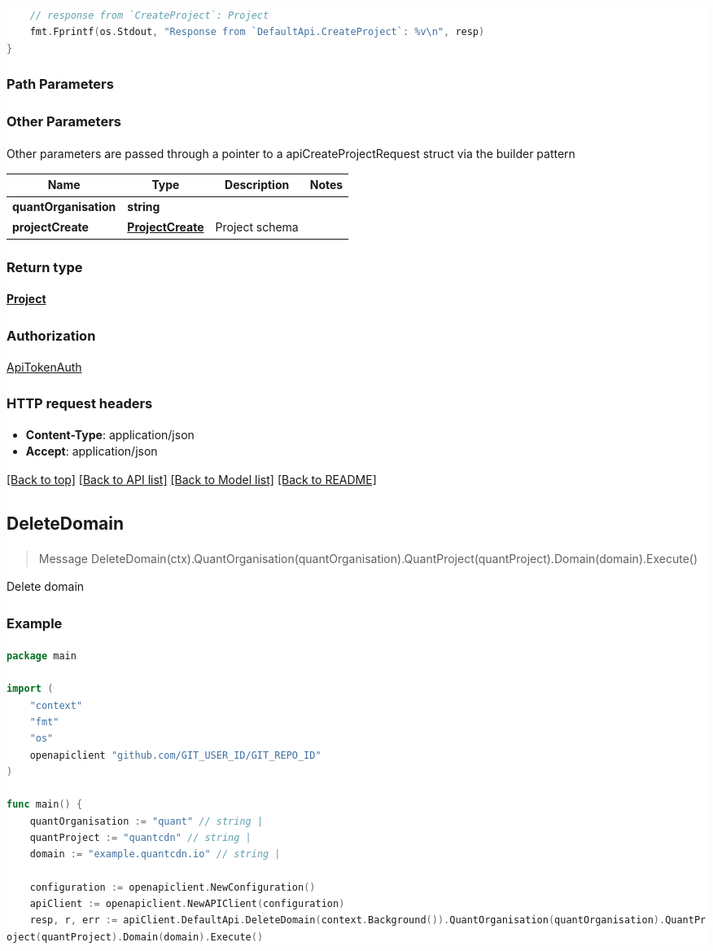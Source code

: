```go
    // response from `CreateProject`: Project
    fmt.Fprintf(os.Stdout, "Response from `DefaultApi.CreateProject`: %v\n", resp)
}
```

### Path Parameters



### Other Parameters

Other parameters are passed through a pointer to a apiCreateProjectRequest struct via the builder pattern


Name | Type | Description  | Notes
------------- | ------------- | ------------- | -------------
 **quantOrganisation** | **string** |  | 
 **projectCreate** | [**ProjectCreate**](ProjectCreate.md) | Project schema | 

### Return type

[**Project**](Project.md)

### Authorization

[ApiTokenAuth](../README.md#ApiTokenAuth)

### HTTP request headers

- **Content-Type**: application/json
- **Accept**: application/json

[[Back to top]](#) [[Back to API list]](../README.md#documentation-for-api-endpoints)
[[Back to Model list]](../README.md#documentation-for-models)
[[Back to README]](../README.md)


## DeleteDomain

> Message DeleteDomain(ctx).QuantOrganisation(quantOrganisation).QuantProject(quantProject).Domain(domain).Execute()

Delete domain



### Example

```go
package main

import (
    "context"
    "fmt"
    "os"
    openapiclient "github.com/GIT_USER_ID/GIT_REPO_ID"
)

func main() {
    quantOrganisation := "quant" // string | 
    quantProject := "quantcdn" // string | 
    domain := "example.quantcdn.io" // string | 

    configuration := openapiclient.NewConfiguration()
    apiClient := openapiclient.NewAPIClient(configuration)
    resp, r, err := apiClient.DefaultApi.DeleteDomain(context.Background()).QuantOrganisation(quantOrganisation).QuantProject(quantProject).Domain(domain).Execute()
```